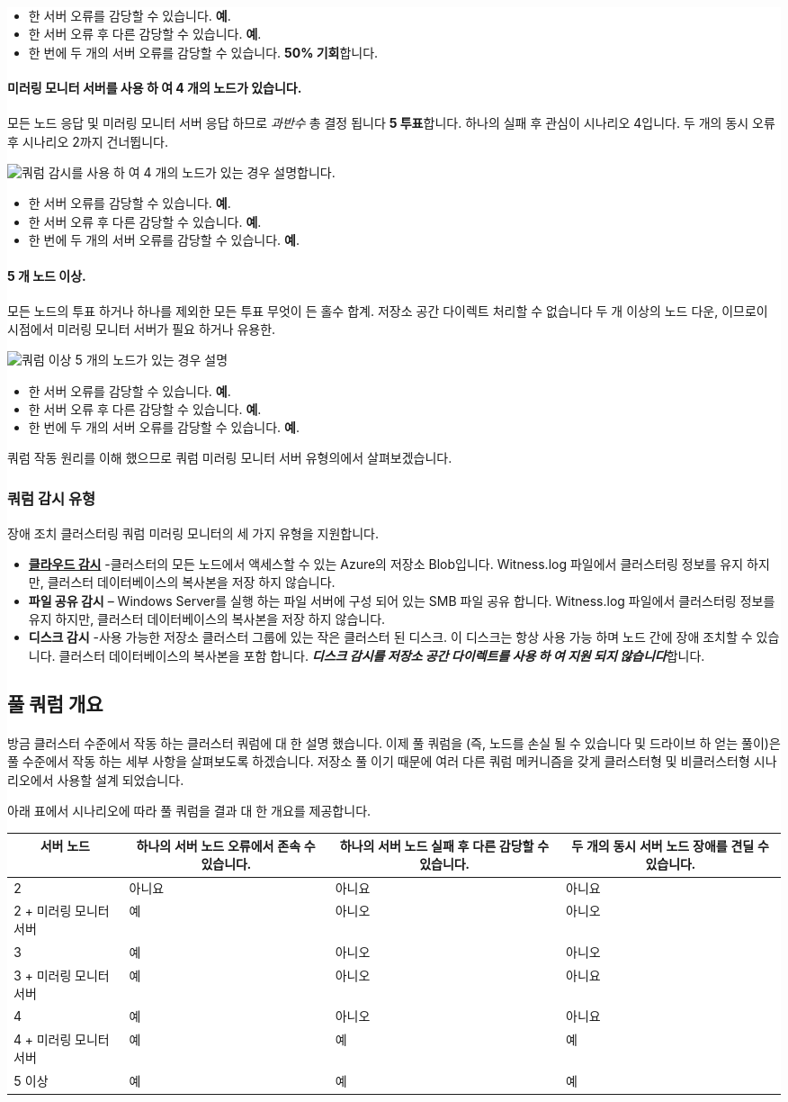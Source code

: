 - 한 서버 오류를 감당할 수 있습니다. <strong>예</strong>.
- 한 서버 오류 후 다른 감당할 수 있습니다. <strong>예</strong>.
- 한 번에 두 개의 서버 오류를 감당할 수 있습니다. <strong>50% 기회</strong>합니다. 

#### <a name="four-nodes-with-a-witness"></a>미러링 모니터 서버를 사용 하 여 4 개의 노드가 있습니다.
모든 노드 응답 및 미러링 모니터 서버 응답 하므로 *과반수* 총 결정 됩니다 <strong>5 투표</strong>합니다. 하나의 실패 후 관심이 시나리오 4입니다. 두 개의 동시 오류 후 시나리오 2까지 건너뜁니다.

![쿼럼 감시를 사용 하 여 4 개의 노드가 있는 경우 설명합니다.](media/understand-quorum/4-node-witness.png)

- 한 서버 오류를 감당할 수 있습니다. <strong>예</strong>.
- 한 서버 오류 후 다른 감당할 수 있습니다. <strong>예</strong>.
- 한 번에 두 개의 서버 오류를 감당할 수 있습니다. <strong>예</strong>. 

#### <a name="five-nodes-and-beyond"></a>5 개 노드 이상.
모든 노드의 투표 하거나 하나를 제외한 모든 투표 무엇이 든 홀수 합계. 저장소 공간 다이렉트 처리할 수 없습니다 두 개 이상의 노드 다운, 이므로이 시점에서 미러링 모니터 서버가 필요 하거나 유용한.

![쿼럼 이상 5 개의 노드가 있는 경우 설명](media/understand-quorum/5-nodes.png)

- 한 서버 오류를 감당할 수 있습니다. <strong>예</strong>.
- 한 서버 오류 후 다른 감당할 수 있습니다. <strong>예</strong>.
- 한 번에 두 개의 서버 오류를 감당할 수 있습니다. <strong>예</strong>. 

쿼럼 작동 원리를 이해 했으므로 쿼럼 미러링 모니터 서버 유형의에서 살펴보겠습니다.

### <a name="quorum-witness-types"></a>쿼럼 감시 유형

장애 조치 클러스터링 쿼럼 미러링 모니터의 세 가지 유형을 지원합니다.

- <strong>[클라우드 감시](../../failover-clustering\deploy-cloud-witness.md)</strong>  -클러스터의 모든 노드에서 액세스할 수 있는 Azure의 저장소 Blob입니다. Witness.log 파일에서 클러스터링 정보를 유지 하지만, 클러스터 데이터베이스의 복사본을 저장 하지 않습니다.
- <strong>파일 공유 감시</strong> – Windows Server를 실행 하는 파일 서버에 구성 되어 있는 SMB 파일 공유 합니다. Witness.log 파일에서 클러스터링 정보를 유지 하지만, 클러스터 데이터베이스의 복사본을 저장 하지 않습니다.
- <strong>디스크 감시</strong> -사용 가능한 저장소 클러스터 그룹에 있는 작은 클러스터 된 디스크. 이 디스크는 항상 사용 가능 하며 노드 간에 장애 조치할 수 있습니다. 클러스터 데이터베이스의 복사본을 포함 합니다.  <strong>*디스크 감시를 저장소 공간 다이렉트를 사용 하 여 지원 되지 않습니다*</strong>합니다.

## <a id="poolQuorum"></a>풀 쿼럼 개요

방금 클러스터 수준에서 작동 하는 클러스터 쿼럼에 대 한 설명 했습니다. 이제 풀 쿼럼을 (즉, 노드를 손실 될 수 있습니다 및 드라이브 하 얻는 풀이)은 풀 수준에서 작동 하는 세부 사항을 살펴보도록 하겠습니다. 저장소 풀 이기 때문에 여러 다른 쿼럼 메커니즘을 갖게 클러스터형 및 비클러스터형 시나리오에서 사용할 설계 되었습니다.

아래 표에서 시나리오에 따라 풀 쿼럼을 결과 대 한 개요를 제공합니다.

| 서버 노드 | 하나의 서버 노드 오류에서 존속 수 있습니다. | 하나의 서버 노드 실패 후 다른 감당할 수 있습니다. | 두 개의 동시 서버 노드 장애를 견딜 수 있습니다. |
|--------------|-------------------------------------|---------------------------------------------------|----------------------------------------------------|
| 2            | 아니요                                  | 아니요                                                | 아니요                                                 |
| 2 + 미러링 모니터 서버  | 예                                 | 아니오                                                | 아니오                                                 |
| 3            | 예                                 | 아니오                                                | 아니오                                                 |
| 3 + 미러링 모니터 서버  | 예                                 | 아니오                                                | 아니요                                                 |
| 4            | 예                                 | 아니오                                                | 아니요                                                 |
| 4 + 미러링 모니터 서버  | 예                                 | 예                                               | 예                                                |
| 5 이상  | 예                                 | 예                                               | 예                                                |
